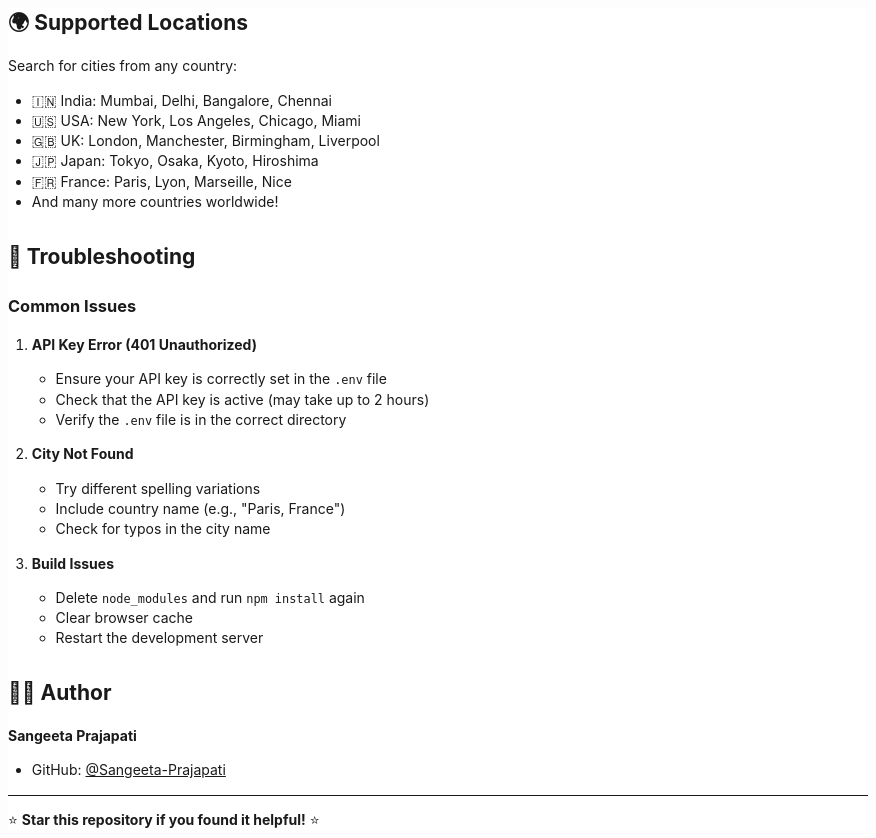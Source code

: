 ## 🌍 Supported Locations

Search for cities from any country:
- 🇮🇳 India: Mumbai, Delhi, Bangalore, Chennai
- 🇺🇸 USA: New York, Los Angeles, Chicago, Miami
- 🇬🇧 UK: London, Manchester, Birmingham, Liverpool
- 🇯🇵 Japan: Tokyo, Osaka, Kyoto, Hiroshima
- 🇫🇷 France: Paris, Lyon, Marseille, Nice
- And many more countries worldwide!

## 🐛 Troubleshooting

### Common Issues

1. **API Key Error (401 Unauthorized)**
   - Ensure your API key is correctly set in the `.env` file
   - Check that the API key is active (may take up to 2 hours)
   - Verify the `.env` file is in the correct directory

2. **City Not Found**
   - Try different spelling variations
   - Include country name (e.g., "Paris, France")
   - Check for typos in the city name

3. **Build Issues**
   - Delete `node_modules` and run `npm install` again
   - Clear browser cache
   - Restart the development server


## 👨‍💻 Author

**Sangeeta Prajapati**
- GitHub: [@Sangeeta-Prajapati](https://github.com/Sangeeta-Prajapati)

---

⭐ **Star this repository if you found it helpful!** ⭐
